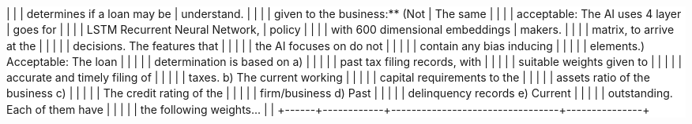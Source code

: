 |      |            | determines if a loan may be     |   understand. |
|      |            | given to the business:** (Not   |     The same  |
|      |            | acceptable: The AI uses 4 layer |     goes for  |
|      |            | LSTM Recurrent Neural Network,  |     policy    |
|      |            | with 600 dimensional embeddings |     makers.   |
|      |            | matrix, to arrive at the        |               |
|      |            | decisions. The features that    |               |
|      |            | the AI focuses on do not        |               |
|      |            | contain any bias inducing       |               |
|      |            | elements.) Acceptable: The loan |               |
|      |            | determination is based on a)    |               |
|      |            | past tax filing records, with   |               |
|      |            | suitable weights given to       |               |
|      |            | accurate and timely filing of   |               |
|      |            | taxes. b) The current working   |               |
|      |            | capital requirements to the     |               |
|      |            | assets ratio of the business c) |               |
|      |            | The credit rating of the        |               |
|      |            | firm/business d) Past           |               |
|      |            | delinquency records e) Current  |               |
|      |            | outstanding. Each of them have  |               |
|      |            | the following weights...        |               |
+------+------------+---------------------------------+---------------+
